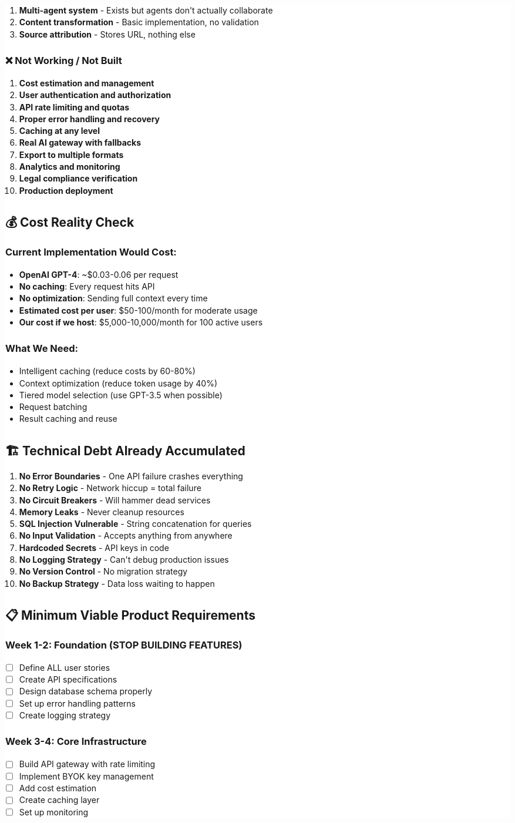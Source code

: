 1. **Multi-agent system** - Exists but agents don't actually collaborate
2. **Content transformation** - Basic implementation, no validation
3. **Source attribution** - Stores URL, nothing else

### ❌ Not Working / Not Built
1. **Cost estimation and management**
2. **User authentication and authorization**
3. **API rate limiting and quotas**
4. **Proper error handling and recovery**
5. **Caching at any level**
6. **Real AI gateway with fallbacks**
7. **Export to multiple formats**
8. **Analytics and monitoring**
9. **Legal compliance verification**
10. **Production deployment**

## 💰 Cost Reality Check

### Current Implementation Would Cost:
- **OpenAI GPT-4**: ~$0.03-0.06 per request
- **No caching**: Every request hits API
- **No optimization**: Sending full context every time
- **Estimated cost per user**: $50-100/month for moderate usage
- **Our cost if we host**: $5,000-10,000/month for 100 active users

### What We Need:
- Intelligent caching (reduce costs by 60-80%)
- Context optimization (reduce token usage by 40%)
- Tiered model selection (use GPT-3.5 when possible)
- Request batching
- Result caching and reuse

## 🏗️ Technical Debt Already Accumulated

1. **No Error Boundaries** - One API failure crashes everything
2. **No Retry Logic** - Network hiccup = total failure
3. **No Circuit Breakers** - Will hammer dead services
4. **Memory Leaks** - Never cleanup resources
5. **SQL Injection Vulnerable** - String concatenation for queries
6. **No Input Validation** - Accepts anything from anywhere
7. **Hardcoded Secrets** - API keys in code
8. **No Logging Strategy** - Can't debug production issues
9. **No Version Control** - No migration strategy
10. **No Backup Strategy** - Data loss waiting to happen

## 📋 Minimum Viable Product Requirements

### Week 1-2: Foundation (STOP BUILDING FEATURES)
- [ ] Define ALL user stories
- [ ] Create API specifications
- [ ] Design database schema properly
- [ ] Set up error handling patterns
- [ ] Create logging strategy

### Week 3-4: Core Infrastructure
- [ ] Build API gateway with rate limiting
- [ ] Implement BYOK key management
- [ ] Add cost estimation
- [ ] Create caching layer
- [ ] Set up monitoring
